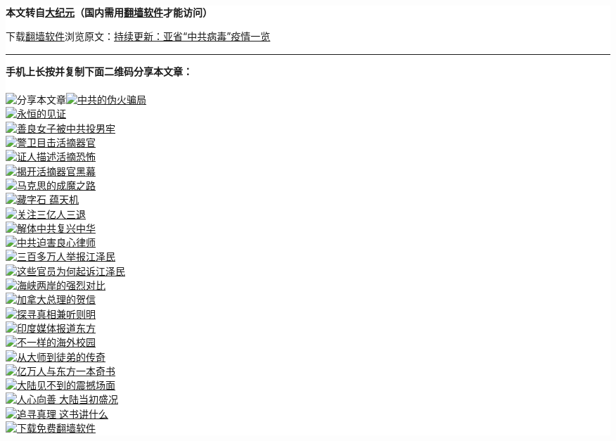 <strong>本文转自<a href="https://www.epochtimes.com">大纪元</a>（国内需用<a href="https://github.com/19920513/www/blob/master/README.md#8">翻墙软件</a>才能访问）</strong><p>下载<a href="https://github.com/19920513/www/blob/master/README.md#8">翻墙软件</a>浏览原文：<a href="https://www.epochtimes.com/gb/20/3/25/n11974588.htm">持续更新：亚省“中共病毒”疫情一览</a></p><hr>

<strong>手机上长按并复制下面二维码分享本文章：</strong><br><br><img src="https://chart.apis.google.com/chart?cht=qr&chs=240x240&choe=UTF-8&chld=M|2&chl=https://github.com/19920513/djy/blob/master/gb/20/3/25/n11974588.md%231" title="分享本文章"></td><td VALIGN=TOP><a href="https://github.com/19920513/djy/blob/master/gb/16/1/21/n4622075.md?dfh#1" target="_blank"><img src="https://raw.githubusercontent.com/19920513/djy/master/gb/300/wei-f1.jpg" title="中共的伪火骗局"  alt="中共的伪火骗局"></a><br><a href="https://github.com/19920513/www/blob/master/README.md?dfh#9" target="_blank"><img src="https://raw.githubusercontent.com/19920513/djy/master/gb/300/yong-h.jpg" title="永恒的见证"  alt="永恒的见证"></a><br><a href="https://github.com/19920513/djy/blob/master/gb/13/9/29/n3974789.md?dfh#1" target="_blank"><img src="https://raw.githubusercontent.com/19920513/djy/master/gb/300/shang-lnz.jpg" title="善良女子被中共投男牢"  alt="善良女子被中共投男牢"></a><br><a href="https://github.com/19920513/djy/blob/master/gb/16/3/16/n4663449.md?dfh#1" target="_blank"><img src="https://raw.githubusercontent.com/19920513/djy/master/gb/300/huo-z3.jpg" title="警卫目击活摘器官"  alt="警卫目击活摘器官"></a><br><a href="https://github.com/19920513/djy/blob/master/gb/16/8/7/n8177641.md?dfh#1" target="_blank"><img src="https://raw.githubusercontent.com/19920513/djy/master/gb/300/huo-z4.jpg" title="证人描述活摘恐怖"  alt="证人描述活摘恐怖"></a><br><a href="https://github.com/19920513/djy/blob/master/gb/10/4/19/n2881569.md?dfh#1" target="_blank"><img src="https://raw.githubusercontent.com/19920513/djy/master/gb/300/huo-z1.jpg" title="揭开活摘器官黑幕"  alt="揭开活摘器官黑幕"></a><br><a href="https://github.com/19920513/djy/blob/master/gb/10/11/7/n3077476.md?dfh#1" target="_blank"><img src="https://raw.githubusercontent.com/19920513/djy/master/gb/300/ma-ks.jpg" title="马克思的成魔之路"  alt="马克思的成魔之路"></a><br><a href="https://github.com/19920513/djy/blob/master/gb/14/6/9/n4173977.md?dfh#1" target="_blank"><img src="https://raw.githubusercontent.com/19920513/djy/master/gb/300/chang-zs.jpg" title="藏字石 蕴天机"  alt="藏字石 蕴天机"></a><br><a href="https://github.com/19920513/djy/blob/master/gb/18/5/10/n10381511.md?dfh#1" target="_blank"><img src="https://raw.githubusercontent.com/19920513/djy/master/gb/300/st1.jpg" title="关注三亿人三退"  alt="关注三亿人三退"></a><br><a href="https://github.com/19920513/djy/blob/master/gb/18/3/21/n10237682.md?dfh#1" target="_blank"><img src="https://raw.githubusercontent.com/19920513/djy/master/gb/300/jie-t.jpg" title="解体中共复兴中华"  alt="解体中共复兴中华"></a><br><a href="https://github.com/19920513/djy/blob/master/gb/9/2/9/n2422991.md?dfh#1" target="_blank"><img src="https://raw.githubusercontent.com/19920513/djy/master/gb/300/gao-zs.jpg" title="中共迫害良心律师"  alt="中共迫害良心律师"></a><br><a href="https://github.com/19920513/djy/blob/master/gb/18/12/9/n10900044.md?dfh#1" target="_blank"><img src="https://raw.githubusercontent.com/19920513/djy/master/gb/300/sj1.jpg" title="三百多万人举报江泽民"  alt="三百多万人举报江泽民"></a><br><a href="https://github.com/19920513/djy/blob/master/gb/18/8/28/n10672014.md?dfh#1" target="_blank"><img src="https://raw.githubusercontent.com/19920513/djy/master/gb/300/sj2.jpg" title="这些官员为何起诉江泽民"  alt="这些官员为何起诉江泽民"></a><br><a href="https://github.com/19920513/djy/blob/master/gb/8/12/18/n2367165.md?dfh#1" target="_blank"><img src="https://raw.githubusercontent.com/19920513/djy/master/gb/300/liangan.jpg" title="海峡两岸的强烈对比"  alt="海峡两岸的强烈对比"></a><br><a href="https://github.com/19920513/djy/blob/master/gb/15/12/10/n4593139.md?dfh#1" target="_blank"><img src="https://raw.githubusercontent.com/19920513/djy/master/gb/300/jia-ndzl.jpg" title="加拿大总理的贺信"  alt="加拿大总理的贺信"></a><br><a href="https://github.com/19920513/djy/blob/master/gb/11/6/17/n3289382.md?dfh#1" target="_blank"><img src="https://raw.githubusercontent.com/19920513/djy/master/gb/300/xiao-wd.jpg" title="探寻真相兼听则明"  alt="探寻真相兼听则明"></a><br><a href="https://github.com/19920513/djy/blob/master/gb/18/10/27/n10812623.md?dfh#1" target="_blank"><img src="https://raw.githubusercontent.com/19920513/djy/master/gb/300/yindu.jpg" title="印度媒体报道东方"  alt="印度媒体报道东方"></a><br><a href="https://github.com/19920513/djy/blob/master/gb/18/6/9/n10469652.md?dfh#1" target="_blank"><img src="https://raw.githubusercontent.com/19920513/djy/master/gb/300/xie-j.jpg" title="不一样的海外校园"  alt="不一样的海外校园"></a><br><a href="https://github.com/19920513/djy/blob/master/gb/7/4/5/n1669415.md?dfh#1" target="_blank"><img src="https://raw.githubusercontent.com/19920513/djy/master/gb/300/li-up.jpg" title="从大师到徒弟的传奇"  alt="从大师到徒弟的传奇"></a><br><a href="https://github.com/19920513/djy/blob/master/gb/17/5/26/n9191512.md?dfh#1" target="_blank"><img src="https://raw.githubusercontent.com/19920513/djy/master/gb/300/zfl2.jpg" title="亿万人与东方一本奇书"  alt="亿万人与东方一本奇书"></a><br><a href="https://github.com/19920513/djy/blob/master/gb/13/11/27/n4020290.md?dfh#1" target="_blank"><img src="https://raw.githubusercontent.com/19920513/djy/master/gb/300/zhen-h.jpg" title="大陆见不到的震撼场面"  alt="大陆见不到的震撼场面"></a><br><a href="https://github.com/19920513/djy/blob/master/gb/15/7/17/n4482910.md?dfh#1" target="_blank"><img src="https://raw.githubusercontent.com/19920513/djy/master/gb/300/dalu-sk.jpg" title="人心向善 大陆当初盛况"  alt="人心向善 大陆当初盛况"></a><br><a href="https://github.com/19920513/djy/blob/master/gb/19/1/5/n10955468.md?dfh#1" target="_blank"><img src="https://raw.githubusercontent.com/19920513/djy/master/gb/300/zfl1.jpg" title="追寻真理 这书讲什么"  alt="追寻真理 这书讲什么"></a><br><a href="https://github.com/19920513/www/blob/master/README.md?dfh#1" target="_blank"><img src="https://raw.githubusercontent.com/19920513/djy/master/gb/300/fq1.jpg" title="下载免费翻墙软件"  alt="下载免费翻墙软件"></a><br></td></tr></table>
